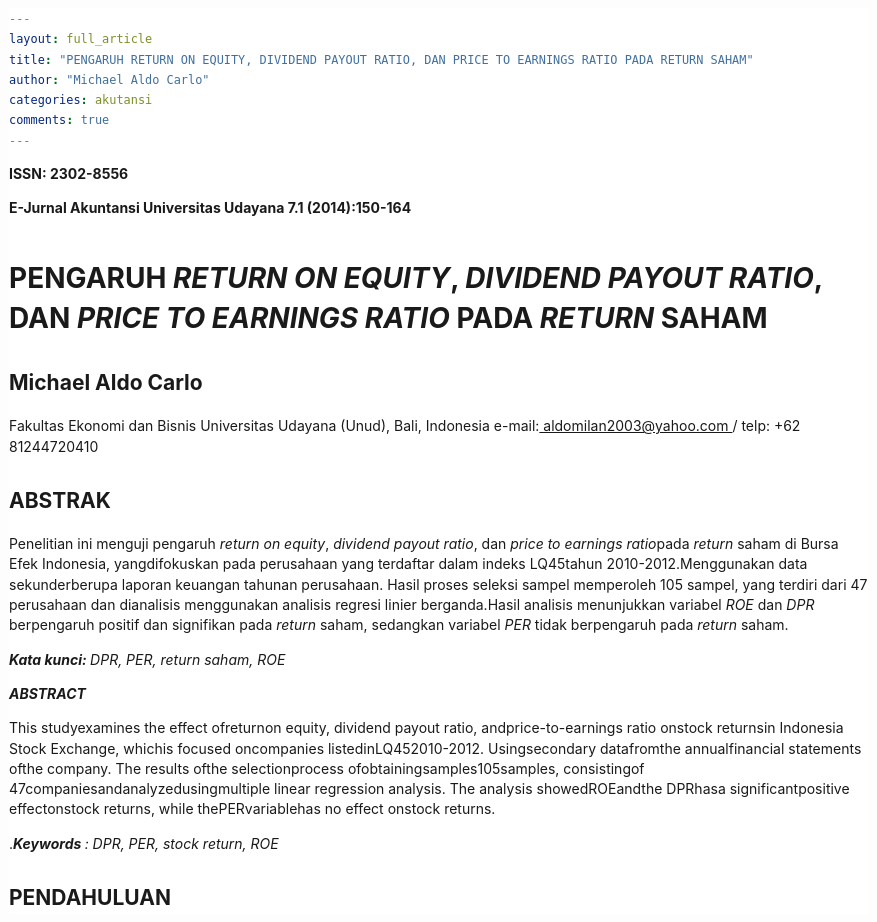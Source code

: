 ```yaml
---
layout: full_article
title: "PENGARUH RETURN ON EQUITY, DIVIDEND PAYOUT RATIO, DAN PRICE TO EARNINGS RATIO PADA RETURN SAHAM"
author: "Michael Aldo Carlo"
categories: akutansi
comments: true
---
```


<p><span class="font0" style="font-weight:bold;">ISSN: 2302-8556</span></p>
<p><span class="font0" style="font-weight:bold;">E-Jurnal Akuntansi Universitas Udayana 7.1 (2014):150-164</span></p><a name="caption1"></a>
<h1><a name="bookmark0"></a><span class="font6" style="font-weight:bold;"><a name="bookmark1"></a>PENGARUH </span><span class="font6" style="font-weight:bold;font-style:italic;">RETURN ON EQUITY</span><span class="font6" style="font-weight:bold;">, </span><span class="font6" style="font-weight:bold;font-style:italic;">DIVIDEND PAYOUT RATIO</span><span class="font6" style="font-weight:bold;">, DAN </span><span class="font6" style="font-weight:bold;font-style:italic;">PRICE TO EARNINGS RATIO</span><span class="font6" style="font-weight:bold;"> PADA </span><span class="font6" style="font-weight:bold;font-style:italic;">RETURN</span><span class="font6" style="font-weight:bold;"> SAHAM</span></h1>
<h2><a name="bookmark2"></a><span class="font5" style="font-weight:bold;"><a name="bookmark3"></a>Michael Aldo Carlo</span></h2>
<p><span class="font5">Fakultas Ekonomi dan Bisnis Universitas Udayana (Unud), Bali, Indonesia e-mail:</span><a href="mailto:aldomilan2003@yahoo.com"><span class="font5"> aldomilan2003@yahoo.com </span></a><span class="font5">/ telp: +62 81244720410</span></p>
<h2><a name="bookmark4"></a><span class="font5" style="font-weight:bold;"><a name="bookmark5"></a>ABSTRAK</span></h2>
<p><span class="font3">Penelitian ini menguji pengaruh </span><span class="font3" style="font-style:italic;">return on equity</span><span class="font3">, </span><span class="font3" style="font-style:italic;">dividend payout ratio</span><span class="font3">, dan </span><span class="font3" style="font-style:italic;">price to earnings ratio</span><span class="font3">pada </span><span class="font3" style="font-style:italic;">return</span><span class="font3"> saham di Bursa Efek Indonesia, yangdifokuskan pada perusahaan yang terdaftar dalam indeks LQ45tahun 2010-2012.Menggunakan data sekunderberupa laporan keuangan tahunan perusahaan. Hasil proses seleksi sampel memperoleh 105 sampel, yang terdiri dari 47 perusahaan dan dianalisis menggunakan analisis regresi linier berganda.Hasil analisis menunjukkan variabel </span><span class="font3" style="font-style:italic;">ROE</span><span class="font3"> dan </span><span class="font3" style="font-style:italic;">DPR</span><span class="font3"> berpengaruh positif dan signifikan pada </span><span class="font3" style="font-style:italic;">return </span><span class="font3">saham, sedangkan variabel </span><span class="font3" style="font-style:italic;">PER</span><span class="font3"> tidak berpengaruh pada </span><span class="font3" style="font-style:italic;">return</span><span class="font3"> saham.</span></p>
<p><span class="font3" style="font-weight:bold;font-style:italic;">Kata kunci: </span><span class="font3" style="font-style:italic;">DPR, PER, return saham, ROE</span></p>
<p><span class="font5" style="font-weight:bold;font-style:italic;">ABSTRACT</span></p>
<p><span class="font3">This studyexamines the effect ofreturnon equity, dividend payout ratio, andprice-to-earnings ratio onstock returnsin Indonesia Stock Exchange, whichis focused oncompanies listedinLQ452010-2012. Usingsecondary datafromthe annualfinancial statements ofthe company. The results ofthe selectionprocess ofobtainingsamples105samples, consistingof 47companiesandanalyzedusingmultiple linear regression analysis. The analysis showedROEandthe DPRhasa significantpositive effectonstock returns, while thePERvariablehas no effect onstock returns.</span></p>
<p><span class="font4">.</span><span class="font3" style="font-weight:bold;font-style:italic;">Keywords </span><span class="font3" style="font-style:italic;">: DPR, PER, stock return, ROE</span></p>
<h2><a name="bookmark6"></a><span class="font5" style="font-weight:bold;"><a name="bookmark7"></a>PENDAHULUAN</span></h2>